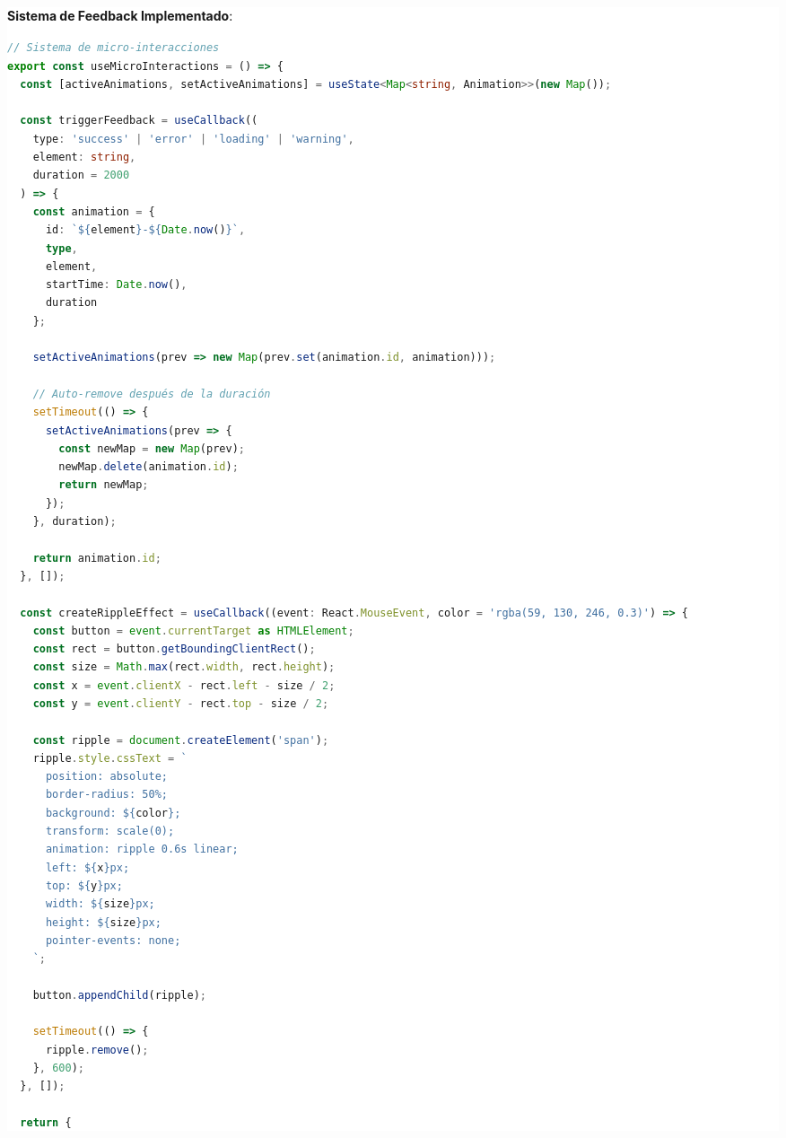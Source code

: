 **Sistema de Feedback Implementado**:

```typescript
// Sistema de micro-interacciones
export const useMicroInteractions = () => {
  const [activeAnimations, setActiveAnimations] = useState<Map<string, Animation>>(new Map());
  
  const triggerFeedback = useCallback((
    type: 'success' | 'error' | 'loading' | 'warning',
    element: string,
    duration = 2000
  ) => {
    const animation = {
      id: `${element}-${Date.now()}`,
      type,
      element,
      startTime: Date.now(),
      duration
    };
    
    setActiveAnimations(prev => new Map(prev.set(animation.id, animation)));
    
    // Auto-remove después de la duración
    setTimeout(() => {
      setActiveAnimations(prev => {
        const newMap = new Map(prev);
        newMap.delete(animation.id);
        return newMap;
      });
    }, duration);
    
    return animation.id;
  }, []);
  
  const createRippleEffect = useCallback((event: React.MouseEvent, color = 'rgba(59, 130, 246, 0.3)') => {
    const button = event.currentTarget as HTMLElement;
    const rect = button.getBoundingClientRect();
    const size = Math.max(rect.width, rect.height);
    const x = event.clientX - rect.left - size / 2;
    const y = event.clientY - rect.top - size / 2;
    
    const ripple = document.createElement('span');
    ripple.style.cssText = `
      position: absolute;
      border-radius: 50%;
      background: ${color};
      transform: scale(0);
      animation: ripple 0.6s linear;
      left: ${x}px;
      top: ${y}px;
      width: ${size}px;
      height: ${size}px;
      pointer-events: none;
    `;
    
    button.appendChild(ripple);
    
    setTimeout(() => {
      ripple.remove();
    }, 600);
  }, []);
  
  return {
```